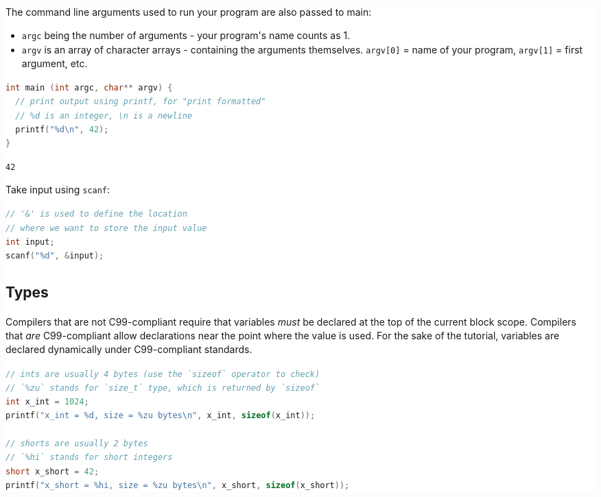<codapi-snippet sandbox="gcc" editor="basic">
</codapi-snippet>

The command line arguments used to run your program are also passed to main:

-   `argc` being the number of arguments - your program's name counts as 1.
-   `argv` is an array of character arrays - containing the arguments themselves.
    `argv[0]` = name of your program, `argv[1]` = first argument, etc.

```c
int main (int argc, char** argv) {
  // print output using printf, for "print formatted"
  // %d is an integer, \n is a newline
  printf("%d\n", 42);
}
```

<codapi-snippet sandbox="gcc" editor="basic" template="tpl-body.c" output>
</codapi-snippet>

```
42
```

Take input using `scanf`:

```c
// '&' is used to define the location
// where we want to store the input value
int input;
scanf("%d", &input);
```

## Types

Compilers that are not C99-compliant require that variables _must_ be
declared at the top of the current block scope.
Compilers that _are_ C99-compliant allow declarations near the point where
the value is used.
For the sake of the tutorial, variables are declared dynamically under
C99-compliant standards.

```c
// ints are usually 4 bytes (use the `sizeof` operator to check)
// `%zu` stands for `size_t` type, which is returned by `sizeof`
int x_int = 1024;
printf("x_int = %d, size = %zu bytes\n", x_int, sizeof(x_int));

// shorts are usually 2 bytes
// `%hi` stands for short integers
short x_short = 42;
printf("x_short = %hi, size = %zu bytes\n", x_short, sizeof(x_short));
```

<codapi-snippet sandbox="gcc" editor="basic" template="tpl-main.c" output>
</codapi-snippet>
